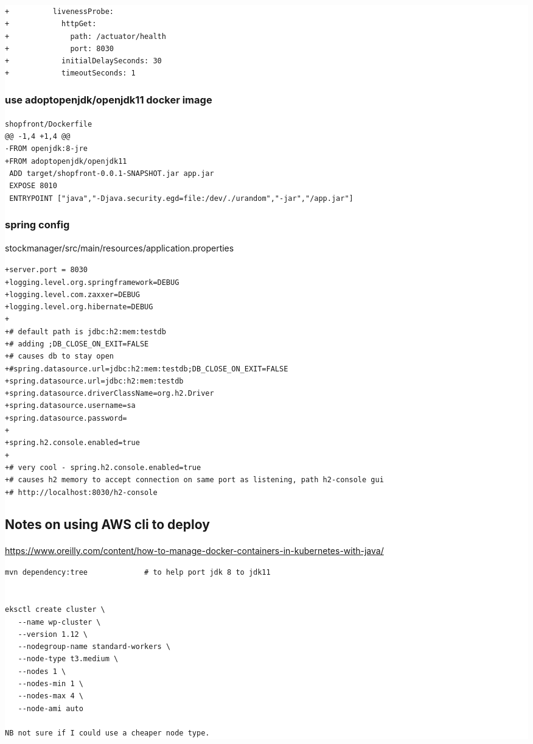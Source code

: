 ```
+          livenessProbe:
+            httpGet:
+              path: /actuator/health
+              port: 8030
+            initialDelaySeconds: 30
+            timeoutSeconds: 1
```

### use adoptopenjdk/openjdk11 docker image
```
shopfront/Dockerfile
@@ -1,4 +1,4 @@
-FROM openjdk:8-jre
+FROM adoptopenjdk/openjdk11
 ADD target/shopfront-0.0.1-SNAPSHOT.jar app.jar
 EXPOSE 8010
 ENTRYPOINT ["java","-Djava.security.egd=file:/dev/./urandom","-jar","/app.jar"]
```

### spring config

stockmanager/src/main/resources/application.properties

```
+server.port = 8030
+logging.level.org.springframework=DEBUG
+logging.level.com.zaxxer=DEBUG
+logging.level.org.hibernate=DEBUG
+
+# default path is jdbc:h2:mem:testdb
+# adding ;DB_CLOSE_ON_EXIT=FALSE
+# causes db to stay open
+#spring.datasource.url=jdbc:h2:mem:testdb;DB_CLOSE_ON_EXIT=FALSE
+spring.datasource.url=jdbc:h2:mem:testdb
+spring.datasource.driverClassName=org.h2.Driver
+spring.datasource.username=sa
+spring.datasource.password=
+
+spring.h2.console.enabled=true
+
+# very cool - spring.h2.console.enabled=true
+# causes h2 memory to accept connection on same port as listening, path h2-console gui
+# http://localhost:8030/h2-console
```

## Notes on using AWS cli to deploy

https://www.oreilly.com/content/how-to-manage-docker-containers-in-kubernetes-with-java/

```
mvn dependency:tree             # to help port jdk 8 to jdk11


eksctl create cluster \
   --name wp-cluster \
   --version 1.12 \
   --nodegroup-name standard-workers \
   --node-type t3.medium \
   --nodes 1 \
   --nodes-min 1 \
   --nodes-max 4 \
   --node-ami auto

NB not sure if I could use a cheaper node type.

```